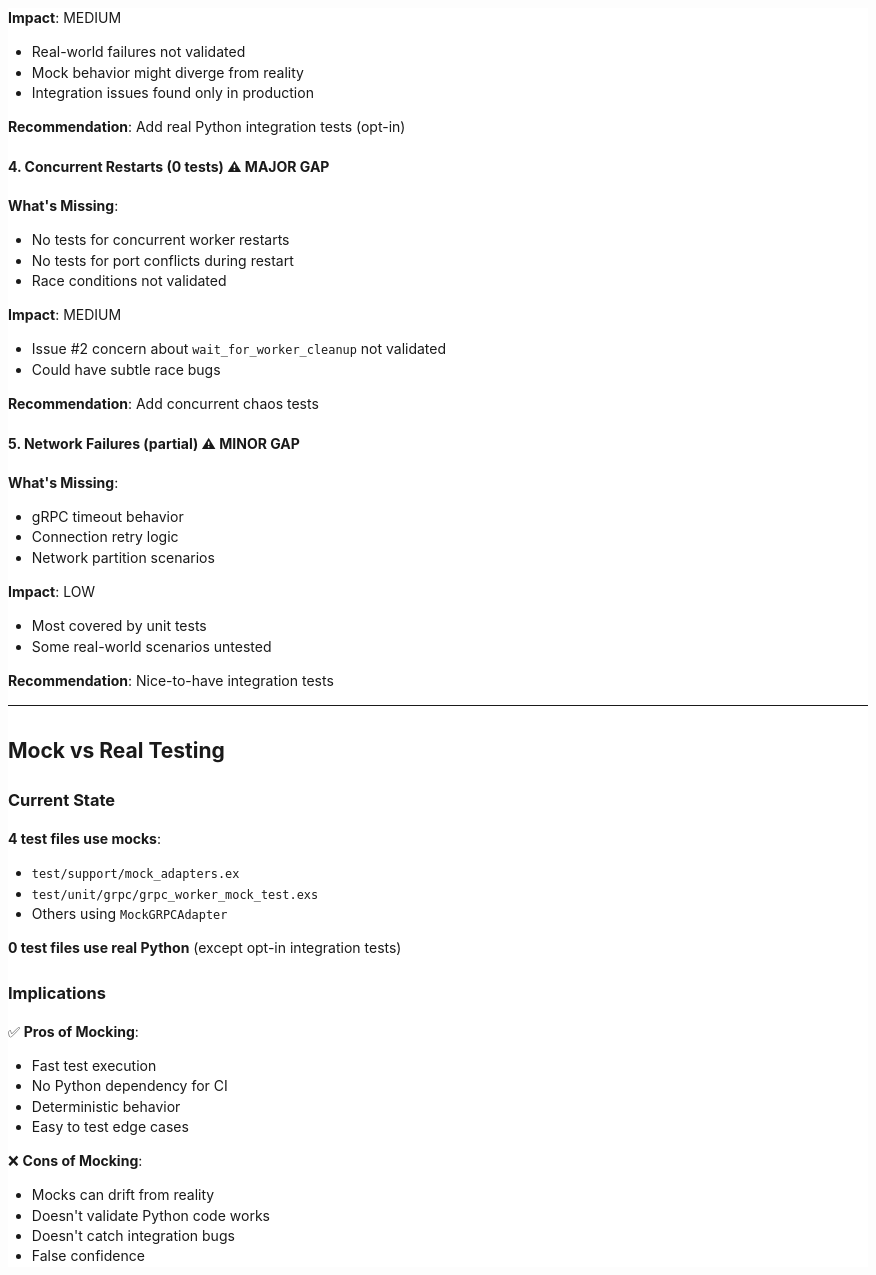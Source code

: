 **Impact**: MEDIUM
- Real-world failures not validated
- Mock behavior might diverge from reality
- Integration issues found only in production

**Recommendation**: Add real Python integration tests (opt-in)

#### 4. Concurrent Restarts (0 tests) ⚠️ MAJOR GAP
**What's Missing**:
- No tests for concurrent worker restarts
- No tests for port conflicts during restart
- Race conditions not validated

**Impact**: MEDIUM
- Issue #2 concern about `wait_for_worker_cleanup` not validated
- Could have subtle race bugs

**Recommendation**: Add concurrent chaos tests

#### 5. Network Failures (partial) ⚠️ MINOR GAP
**What's Missing**:
- gRPC timeout behavior
- Connection retry logic
- Network partition scenarios

**Impact**: LOW
- Most covered by unit tests
- Some real-world scenarios untested

**Recommendation**: Nice-to-have integration tests

---

## Mock vs Real Testing

### Current State

**4 test files use mocks**:
- `test/support/mock_adapters.ex`
- `test/unit/grpc/grpc_worker_mock_test.exs`
- Others using `MockGRPCAdapter`

**0 test files use real Python** (except opt-in integration tests)

### Implications

✅ **Pros of Mocking**:
- Fast test execution
- No Python dependency for CI
- Deterministic behavior
- Easy to test edge cases

❌ **Cons of Mocking**:
- Mocks can drift from reality
- Doesn't validate Python code works
- Doesn't catch integration bugs
- False confidence
